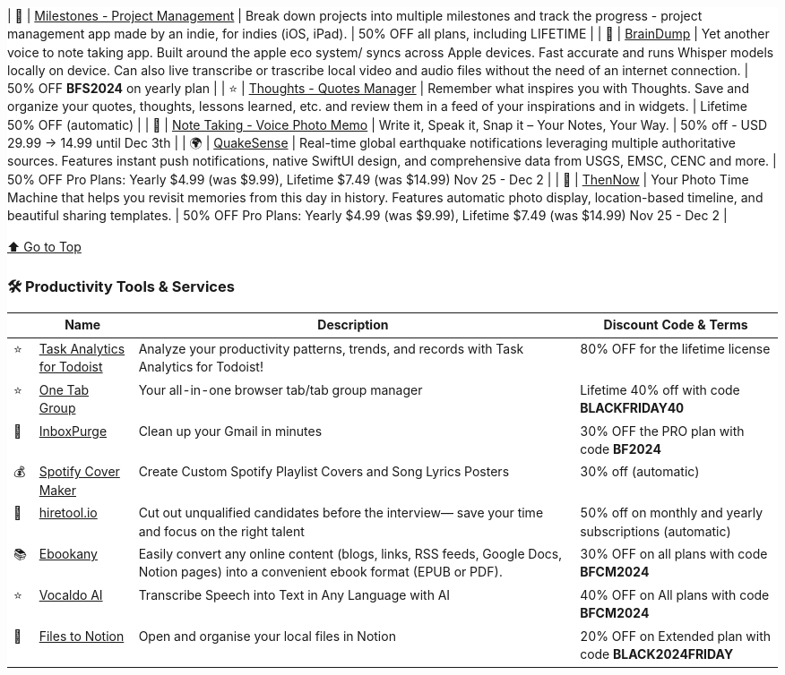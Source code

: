 | 🚀  | [Milestones - Project Management](https://apps.apple.com/us/app/project-planner-milestones/id6737195092)           | Break down projects into multiple milestones and track the progress - project management app made by an indie, for indies (iOS, iPad).                                                                                                                                      | 50% OFF all plans, including LIFETIME                                                   |
| 🧠  | [BrainDump](https://apps.apple.com/us/app/record-transcribe-braindump/id6473446030)                                | Yet another voice to note taking app. Built around the apple eco system/ syncs across Apple devices. Fast accurate and runs Whisper models locally on device. Can also live transcribe or trascribe local video and audio files without the need of an internet connection. | 50% OFF **BFS2024** on yearly plan                                                      |
| ⭐  | [Thoughts - Quotes Manager](https://apps.apple.com/app/thoughts-inspiration-manager/id6444917751)                  | Remember what inspires you with Thoughts. Save and organize your quotes, thoughts, lessons learned, etc. and review them in a feed of your inspirations and in widgets.                                                                                                     | Lifetime 50% OFF (automatic)                                                            |
| 📝  | [Note Taking - Voice Photo Memo](https://apps.apple.com/app/apple-store/id6479198427?pt=594185&ct=awesome-bf&mt=8) | Write it, Speak it, Snap it – Your Notes, Your Way.                                                                                                                                                                                                                         | 50% off - USD 29.99 -> 14.99 until Dec 3th                                              |
| 🌍  | [QuakeSense](https://apps.apple.com/us/app/quakesense-earthquake-alerts/id6630381970)                              | Real-time global earthquake notifications leveraging multiple authoritative sources. Features instant push notifications, native SwiftUI design, and comprehensive data from USGS, EMSC, CENC and more.                                                                     | 50% OFF Pro Plans: Yearly $4.99 (was $9.99), Lifetime $7.49 (was $14.99) Nov 25 - Dec 2 |
| 📸  | [ThenNow](https://apps.apple.com/us/app/thennow-photo-time-machine/id6711347898)                                   | Your Photo Time Machine that helps you revisit memories from this day in history. Features automatic photo display, location-based timeline, and beautiful sharing templates.                                                                                               | 50% OFF Pro Plans: Yearly $4.99 (was $9.99), Lifetime $7.49 (was $14.99) Nov 25 - Dec 2 |

[⬆️ Go to Top](#table-of-contents)

### 🛠️ Productivity Tools & Services

|     | Name                                                            | Description                                                                                                                          | Discount Code & Terms                                                    |
| --- | --------------------------------------------------------------- | ------------------------------------------------------------------------------------------------------------------------------------ | ------------------------------------------------------------------------ |
| ⭐  | [Task Analytics for Todoist](https://task-analytics.com)        | Analyze your productivity patterns, trends, and records with Task Analytics for Todoist!                                             | 80% OFF for the lifetime license                                         |
| ⭐  | [One Tab Group](https://onetab.group)                           | Your all-in-one browser tab/tab group manager                                                                                        | Lifetime 40% off with code **BLACKFRIDAY40**                             |
| 🧼  | [InboxPurge](https://www.inboxpurge.com?ref=awesomebf)          | Clean up your Gmail in minutes                                                                                                       | 30% OFF the PRO plan with code **BF2024**                                |
| 💰  | [Spotify Cover Maker ](https://sharegiftlist.com?ref=awesomebf) | Create Custom Spotify Playlist Covers and Song Lyrics Posters                                                                        | 30% off (automatic)                                                      |
| 💼  | [hiretool.io](https:/hiretool.io?ref=awesomebf)                 | Cut out unqualified candidates before the interview— save your time and focus on the right talent                                    | 50% off on monthly and yearly subscriptions (automatic)                  |
| 📚  | [Ebookany](https://ebookany.com)                                | Easily convert any online content (blogs, links, RSS feeds, Google Docs, Notion pages) into a convenient ebook format (EPUB or PDF). | 30% OFF on all plans with code **BFCM2024**                              |
| ⭐  | [Vocaldo AI](https://vocaldo.com)                               | Transcribe Speech into Text in Any Language with AI                                                                                  | 40% OFF on All plans with code **BFCM2024**                              |
| 📁  | [Files to Notion](https://www.files2notion.com/)                | Open and organise your local files in Notion                                                                                         | 20% OFF on Extended plan with code **BLACK2024FRIDAY**                   |